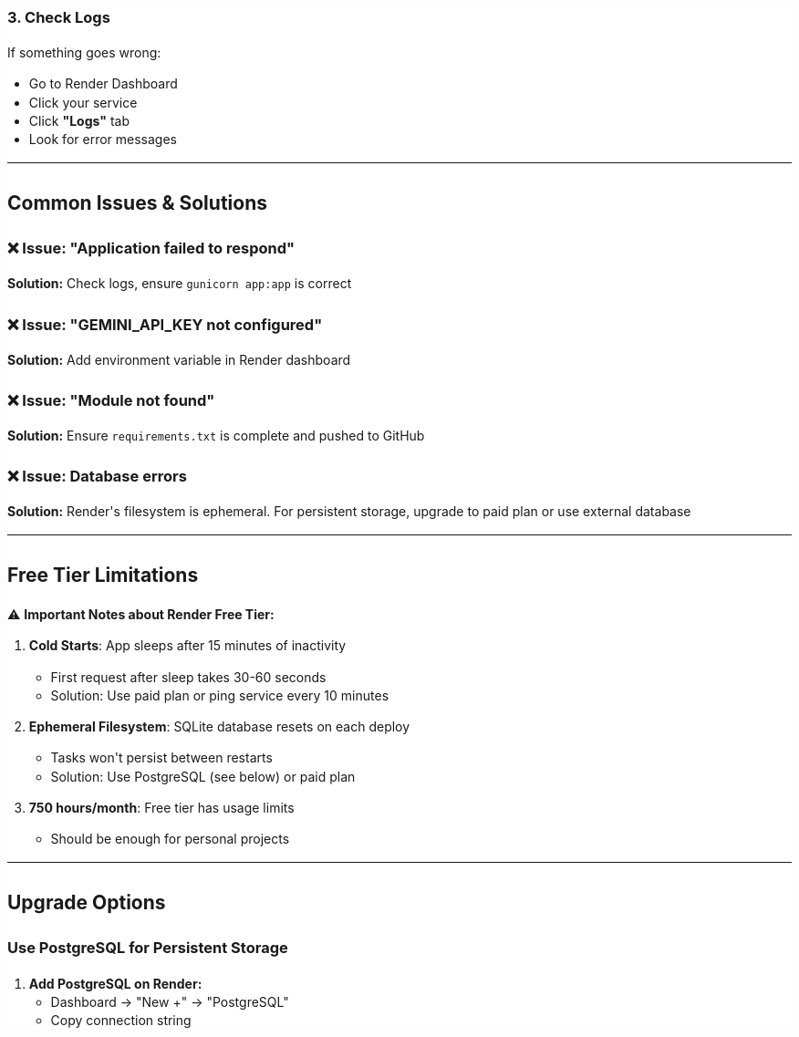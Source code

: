 ### 3. Check Logs
If something goes wrong:
- Go to Render Dashboard
- Click your service
- Click **"Logs"** tab
- Look for error messages

---

## Common Issues & Solutions

### ❌ Issue: "Application failed to respond"
**Solution:** Check logs, ensure `gunicorn app:app` is correct

### ❌ Issue: "GEMINI_API_KEY not configured"
**Solution:** Add environment variable in Render dashboard

### ❌ Issue: "Module not found"
**Solution:** Ensure `requirements.txt` is complete and pushed to GitHub

### ❌ Issue: Database errors
**Solution:** Render's filesystem is ephemeral. For persistent storage, upgrade to paid plan or use external database

---

## Free Tier Limitations

⚠️ **Important Notes about Render Free Tier:**

1. **Cold Starts**: App sleeps after 15 minutes of inactivity
   - First request after sleep takes 30-60 seconds
   - Solution: Use paid plan or ping service every 10 minutes

2. **Ephemeral Filesystem**: SQLite database resets on each deploy
   - Tasks won't persist between restarts
   - Solution: Use PostgreSQL (see below) or paid plan

3. **750 hours/month**: Free tier has usage limits
   - Should be enough for personal projects

---

## Upgrade Options

### Use PostgreSQL for Persistent Storage

1. **Add PostgreSQL on Render:**
   - Dashboard → "New +" → "PostgreSQL"
   - Copy connection string
